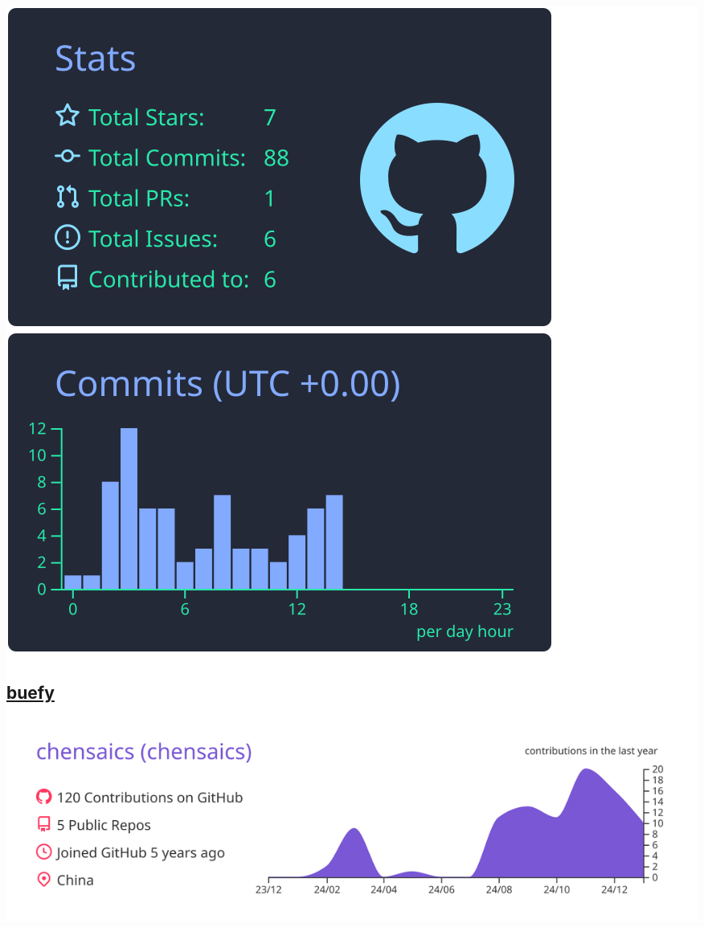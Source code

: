 [![](https://raw.githubusercontent.com/chensaics/chensaics/master/profile-summary-card-output/blueberry/3-stats.svg)](https://github.com/chensaics) [![](https://raw.githubusercontent.com/chensaics/chensaics/master/profile-summary-card-output/blueberry/4-productive-time.svg)](https://github.com/chensaics)
## [buefy](./buefy/README.md)
[![](https://raw.githubusercontent.com/chensaics/chensaics/master/profile-summary-card-output/buefy/0-profile-details.svg)](https://github.com/chensaics)